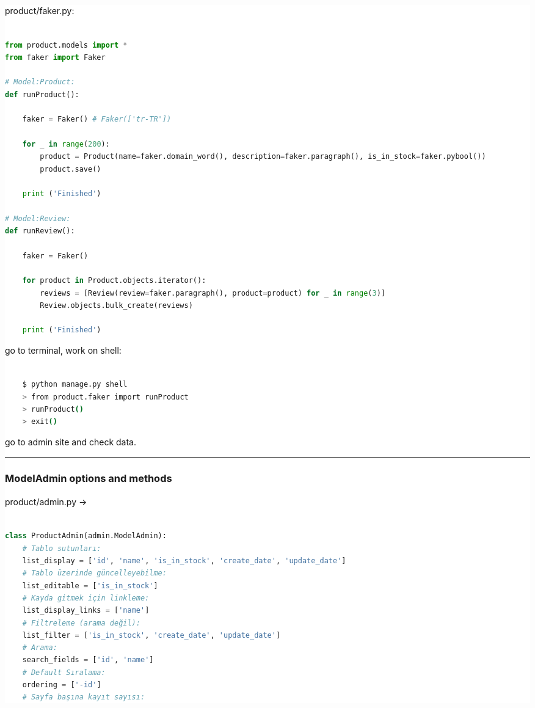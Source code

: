 product/faker.py:

```py

from product.models import *
from faker import Faker

# Model:Product:
def runProduct():

    faker = Faker() # Faker(['tr-TR'])

    for _ in range(200):
        product = Product(name=faker.domain_word(), description=faker.paragraph(), is_in_stock=faker.pybool())
        product.save()

    print ('Finished')

# Model:Review:
def runReview():

    faker = Faker()

    for product in Product.objects.iterator():
        reviews = [Review(review=faker.paragraph(), product=product) for _ in range(3)]
        Review.objects.bulk_create(reviews)

    print ('Finished')

```

go to terminal, work on shell:

```sh

    $ python manage.py shell
    > from product.faker import runProduct
    > runProduct()
    > exit()

```

go to admin site and check data.

-------------------------------------------------------------------------------------------------

### ModelAdmin options and methods

product/admin.py ->

```py

class ProductAdmin(admin.ModelAdmin):
    # Tablo sutunları:
    list_display = ['id', 'name', 'is_in_stock', 'create_date', 'update_date']
    # Tablo üzerinde güncelleyebilme:
    list_editable = ['is_in_stock']
    # Kayda gitmek için linkleme:
    list_display_links = ['name']
    # Filtreleme (arama değil):
    list_filter = ['is_in_stock', 'create_date', 'update_date']
    # Arama:
    search_fields = ['id', 'name']
    # Default Sıralama:
    ordering = ['-id']
    # Sayfa başına kayıt sayısı:
```